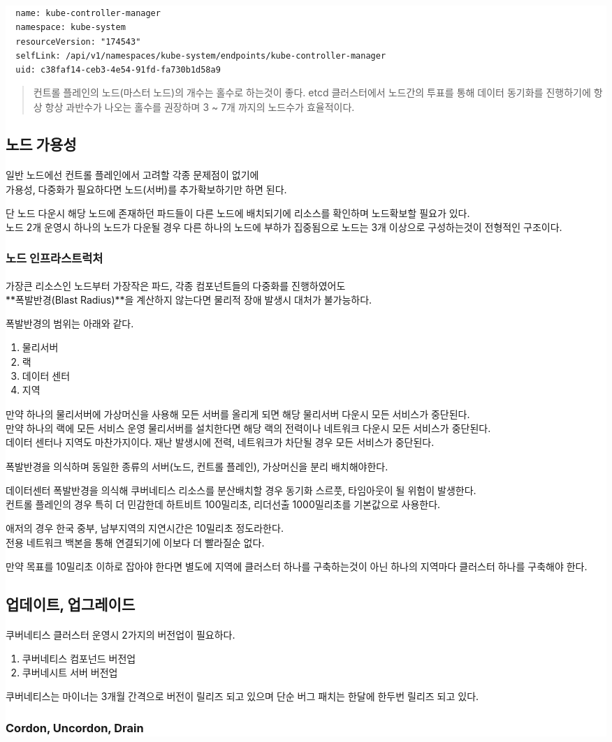 ```
  name: kube-controller-manager
  namespace: kube-system
  resourceVersion: "174543"
  selfLink: /api/v1/namespaces/kube-system/endpoints/kube-controller-manager
  uid: c38faf14-ceb3-4e54-91fd-fa730b1d58a9
```

> 컨트롤 플레인의 노드(마스터 노드)의 개수는 홀수로 하는것이 좋다. etcd 클러스터에서 노드간의 투표를 통해 데이터 동기화를 진행하기에 항상 항상 과반수가 나오는 홀수를 권장하며 3 ~ 7개 까지의 노드수가 효율적이다.  

## 노드 가용성  

일반 노드에선 컨트롤 플레인에서 고려할 각종 문제점이 없기에  
가용성, 다중화가 필요하다면 노드(서버)를 추가확보하기만 하면 된다.  

단 노드 다운시 해당 노드에 존재하던 파드들이 다른 노드에 배치되기에 리소스를 확인하며 노드확보할 필요가 있다.  
노드 2개 운영시 하나의 노드가 다운될 경우 다른 하나의 노드에 부하가 집중됨으로 노드는 3개 이상으로 구성하는것이 전형적인 구조이다.  

### 노드 인프라스트럭처  

가장큰 리소스인 노드부터 가장작은 파드, 각종 컴포넌트들의 다중화를 진행하였어도  
**폭발반경(Blast Radius)**을 계산하지 않는다면 물리적 장애 발생시 대처가 불가능하다.  

폭발반경의 범위는 아래와 같다.  

1. 물리서버  
2. 랙  
3. 데이터 센터  
4. 지역  

만약 하나의 물리서버에 가상머신을 사용해 모든 서버를 올리게 되면 해당 물리서버 다운시 모든 서비스가 중단된다.  
만약 하나의 랙에 모든 서비스 운영 물리서버를 설치한다면 해당 랙의 전력이나 네트워크 다운시 모든 서비스가 중단된다.  
데이터 센터나 지역도 마찬가지이다. 재난 발생시에 전력, 네트워크가 차단될 경우 모든 서비스가 중단된다.  

폭발반경을 의식하며 동일한 종류의 서버(노드, 컨트롤 플레인), 가상머신을 분리 배치해야한다.  

데이터센터 폭발반경을 의식해 쿠버네티스 리소스를 분산배치할 경우 동기화 스르풋, 타임아웃이 될 위험이 발생한다.  
컨트롤 플레인의 경우 특히 더 민감한데 하트비트 100밀리초, 리더선출 1000밀리초를 기본값으로 사용한다. 

애저의 경우 한국 중부, 남부지역의 지연시간은 10밀리초 정도라한다.  
전용 네트워크 백본을 통해 연결되기에 이보다 더 빨라질순 없다.  

만약 목표를 10밀리초 이하로 잡아야 한다면 별도에 지역에 클러스터 하나를 구축하는것이 아닌
하나의 지역마다 클러스터 하나를 구축해야 한다.  

## 업데이트, 업그레이드  

쿠버네티스 클러스터 운영시 2가지의 버전업이 필요하다.  

1. 쿠버네티스 컴포넌드 버전업  
2. 쿠버네시트 서버 버전업  

쿠버네티스는 마이너는 3개월 간격으로 버전이 릴리즈 되고 있으며 단순 버그 패치는 한달에 한두번 릴리즈 되고 있다.  

### Cordon, Uncordon, Drain
